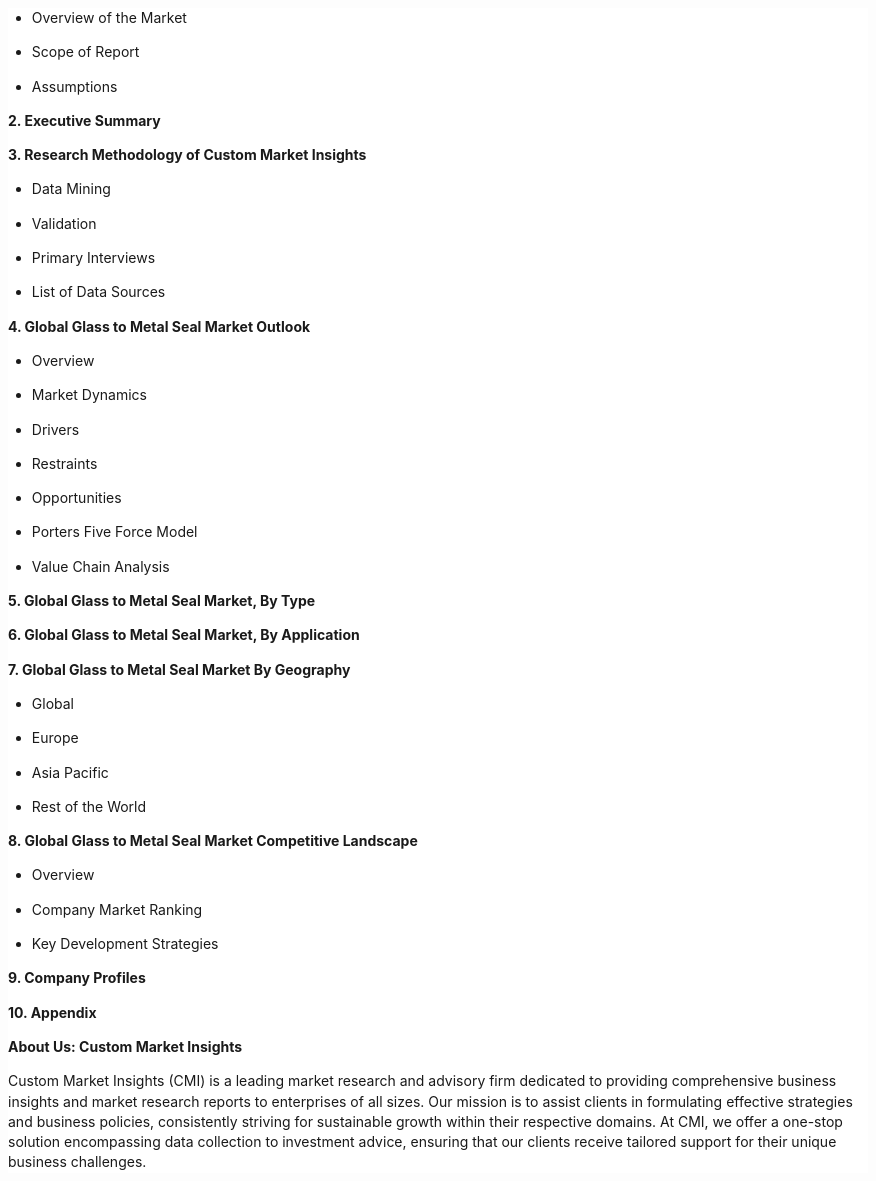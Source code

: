 -   Overview of the Market

-   Scope of Report

-   Assumptions

**2. Executive Summary**

**3. Research Methodology of Custom Market Insights**

-   Data Mining

-   Validation

-   Primary Interviews

-   List of Data Sources

**4. Global Glass to Metal Seal Market Outlook**

-   Overview

-   Market Dynamics

-   Drivers

-   Restraints

-   Opportunities

-   Porters Five Force Model

-   Value Chain Analysis

**5. Global Glass to Metal Seal Market, By Type**

**6. Global Glass to Metal Seal Market, By Application**

**7. Global Glass to Metal Seal Market By Geography**

-   Global

-   Europe

-   Asia Pacific

-   Rest of the World

**8. Global Glass to Metal Seal Market Competitive Landscape**

-   Overview

-   Company Market Ranking

-   Key Development Strategies

**9. Company Profiles**

**10. Appendix**

**About Us: Custom Market Insights**

Custom Market Insights (CMI) is a leading market research and advisory
firm dedicated to providing comprehensive business insights and market
research reports to enterprises of all sizes. Our mission is to assist
clients in formulating effective strategies and business policies,
consistently striving for sustainable growth within their respective
domains. At CMI, we offer a one-stop solution encompassing data
collection to investment advice, ensuring that our clients receive
tailored support for their unique business challenges.
